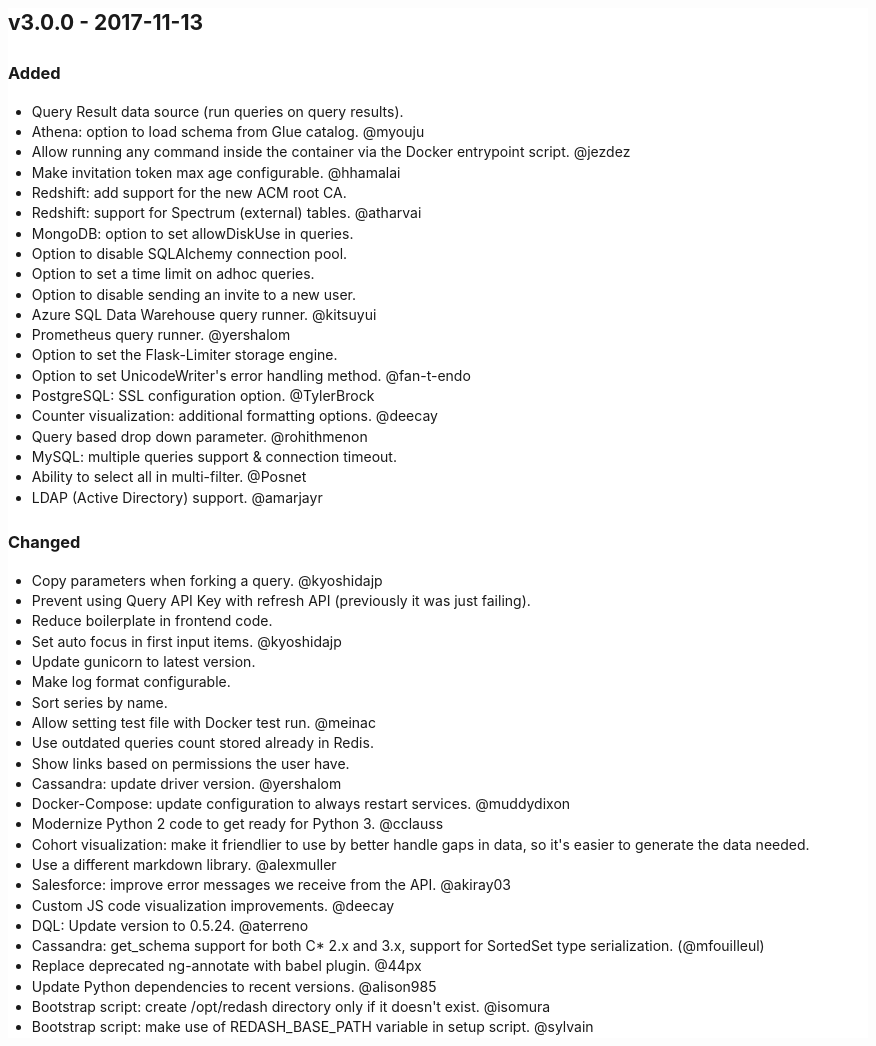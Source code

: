 
## v3.0.0 - 2017-11-13

### Added

- Query Result data source (run queries on query results).
- Athena: option to load schema from Glue catalog. @myouju
- Allow running any command inside the container via the Docker entrypoint script. @jezdez
- Make invitation token max age configurable. @hhamalai
- Redshift: add support for the new ACM root CA.
- Redshift: support for Spectrum (external) tables. @atharvai
- MongoDB: option to set allowDiskUse in queries.
- Option to disable SQLAlchemy connection pool.
- Option to set a time limit on adhoc queries.
- Option to disable sending an invite to a new user.
- Azure SQL Data Warehouse query runner. @kitsuyui
- Prometheus query runner. @yershalom
- Option to set the Flask-Limiter storage engine.
- Option to set UnicodeWriter's error handling method. @fan-t-endo
- PostgreSQL: SSL configuration option. @TylerBrock
- Counter visualization: additional formatting options. @deecay
- Query based drop down parameter. @rohithmenon
- MySQL: multiple queries support & connection timeout.
- Ability to select all in multi-filter. @Posnet
- LDAP (Active Directory) support. @amarjayr

### Changed

- Copy parameters when forking a query. @kyoshidajp
- Prevent using Query API Key with refresh API (previously it was just failing).
- Reduce boilerplate in frontend code.
- Set auto focus in first input items. @kyoshidajp
- Update gunicorn to latest version.
- Make log format configurable. 
- Sort series by name. 
- Allow setting test file with Docker test run. @meinac
- Use outdated queries count stored already in Redis.
- Show links based on permissions the user have. 
- Cassandra: update driver version. @yershalom
- Docker-Compose: update configuration to always restart services. @muddydixon
- Modernize Python 2 code to get ready for Python 3. @cclauss
- Cohort visualization: make it friendlier to use by better handle gaps in data, so it's easier to generate the data needed.
- Use a different markdown library. @alexmuller
- Salesforce: improve error messages we receive from the API. @akiray03
- Custom JS code visualization improvements. @deecay
- DQL: Update version to 0.5.24. @aterreno
- Cassandra: get_schema support for both C* 2.x and 3.x, support for SortedSet type serialization. (@mfouilleul)
- Replace deprecated ng-annotate with babel plugin. @44px
- Update Python dependencies to recent versions. @alison985
- Bootstrap script: create /opt/redash directory only if it doesn't exist. @isomura
- Bootstrap script: make use of REDASH_BASE_PATH variable in setup script. @sylvain
